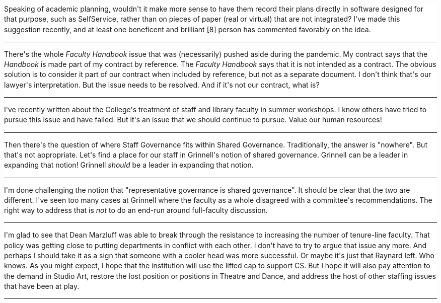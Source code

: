 Speaking of academic planning, wouldn't it make more sense to have
them record their plans directly in software designed for that
purpose, such as SelfService, rather than on pieces of paper (real
or virtual) that are not integrated?  I've made this suggestion
recently, and at least one beneficent and brilliant [8] person has
commented favorably on the idea.

---

There's the whole _Faculty Handbook_ issue that was (necessarily)
pushed aside during the pandemic.  My contract says that the
_Handbook_ is made part of my contract by reference.  The _Faculty
Handbook_ says that it is not intended as a contract.  The obvious
solution is to consider it part of our contract when included by
reference, but not as a separate document.  I don't think that's
our lawyer's interpretation.  But the issue needs to be resolved.
And if it's not our contract, what is?

---

I've recently written about the College's treatment of staff and
library faculty in [summer workshops](summer-workshops-2021).  I
know others have tried to pursue this issue and have failed.  But
it's an issue that we should continue to pursue.  Value our human
resources!

---

Then there's the question of where Staff Governance fits within
Shared Governance.  Traditionally, the answer is "nowhere".  But
that's not appropriate.  Let's find a place for our staff in
Grinnell's notion of shared governance.  Grinnell can be a leader
in expanding that notion!  Grinnell *should* be a leader in expanding
that notion.

---

I'm done challenging the notion that "representative governance is
shared governance".  It should be clear that the two are different.
I've seen too many cases at Grinnell where the faculty as a whole
disagreed with a committee's recommendations.  The right way to
address that is *not* to do an end-run around full-faculty discussion.

---

I'm glad to see that Dean Marzluff was able to break through the
resistance to increasing the number of tenure-line faculty.  That
policy was getting close to putting departments in conflict with
each other.  I don't have to try to argue that issue any more.  And
perhaps I should take it as a sign that someone with a cooler head
was more successful.  Or maybe it's just that Raynard left.  Who
knows.  As you might expect, I hope that the institution will use
the lifted cap to support CS.  But I hope it will also pay attention
to the demand in Studio Art, restore the lost position or positions
in Theatre and Dance, and address the host of other staffing issues
that have been at play.

---